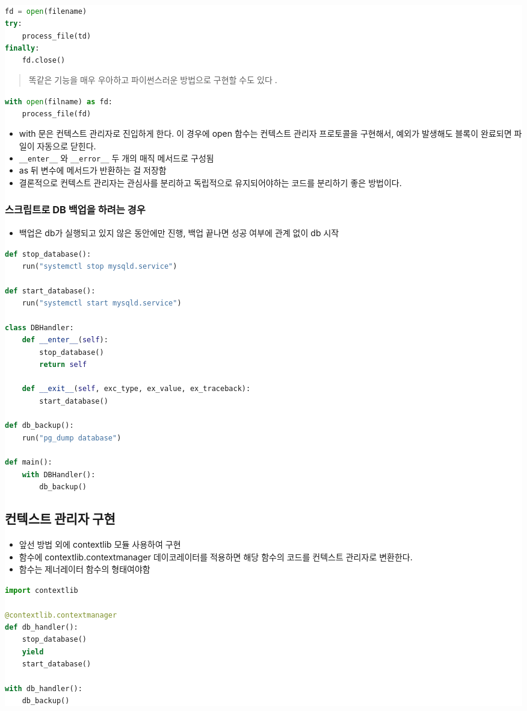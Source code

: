 ``` python
fd = open(filename)
try:
    process_file(td)
finally:
    fd.close()
```

> 똑같은 기능을 매우 우아하고 파이썬스러운 방법으로 구현할 수도 있다 .

``` python
with open(filname) as fd:
    process_file(fd)
```

* with 문은 컨텍스트 관리자로 진입하게 한다. 이 경우에 open 함수는 컨텍스트 관리자 프로토콜을 구현해서,
예외가 발생해도 블록이 완료되면 파일이 자동으로 닫힌다.
* `__enter__` 와 `__error__` 두 개의 매직 메서드로 구성됨
* as 뒤 변수에 메서드가 반환하는 걸 저장함
* 결론적으로 컨텍스트 관리자는 관심사를 분리하고 독립적으로 유지되어야하는 코드를 분리하기 좋은 방법이다.

### 스크립트로 DB 백업을 하려는 경우

* 백업은 db가 실행되고 있지 않은 동안에만 진행, 백업 끝나면 성공 여부에 관계 없이 db 시작

``` python
def stop_database():
    run("systemctl stop mysqld.service")

def start_database():
    run("systemctl start mysqld.service")

class DBHandler:
    def __enter__(self):
        stop_database()
        return self

    def __exit__(self, exc_type, ex_value, ex_traceback):
        start_database()

def db_backup():
    run("pg_dump database")

def main():
    with DBHandler():
        db_backup()
```

## 컨텍스트 관리자 구현

* 앞선 방법 외에 contextlib 모듈 사용하여 구현
* 함수에 contextlib.contextmanager 데이코레이터를 적용하면 해당 함수의 코드를 컨텍스트 관리자로 변환한다.
* 함수는 제너레이터 함수의 형태여야함

``` python
import contextlib

@contextlib.contextmanager
def db_handler():
    stop_database()
    yield
    start_database()

with db_handler():
    db_backup()
```
